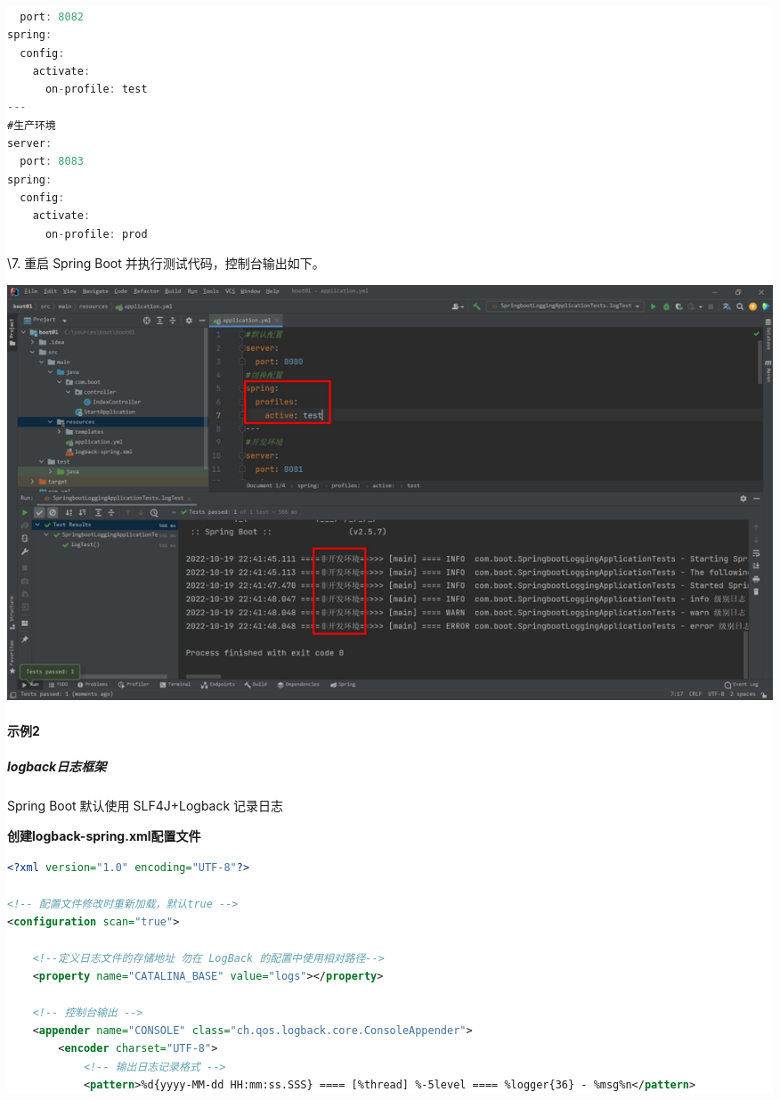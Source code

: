 ```java
  port: 8082
spring:
  config:
    activate:
      on-profile: test
---
#生产环境
server:
  port: 8083
spring:
  config:
    activate:
      on-profile: prod
```

\7. 重启 Spring Boot 并执行测试代码，控制台输出如下。

![image.png](spring-boot3-日志配置.assets/1666190522453-af98f1c5-e5e8-42f3-a61f-96303225be03.png)

#### 示例2

##### logback日志框架

Spring Boot 默认使用 SLF4J+Logback 记录日志

**创建logback-spring.xml配置文件**

```xml
<?xml version="1.0" encoding="UTF-8"?>

<!-- 配置文件修改时重新加载，默认true -->
<configuration scan="true">

    <!--定义日志文件的存储地址 勿在 LogBack 的配置中使用相对路径-->
    <property name="CATALINA_BASE" value="logs"></property>

    <!-- 控制台输出 -->
    <appender name="CONSOLE" class="ch.qos.logback.core.ConsoleAppender">
        <encoder charset="UTF-8">
            <!-- 输出日志记录格式 -->
            <pattern>%d{yyyy-MM-dd HH:mm:ss.SSS} ==== [%thread] %-5level ==== %logger{36} - %msg%n</pattern>
```